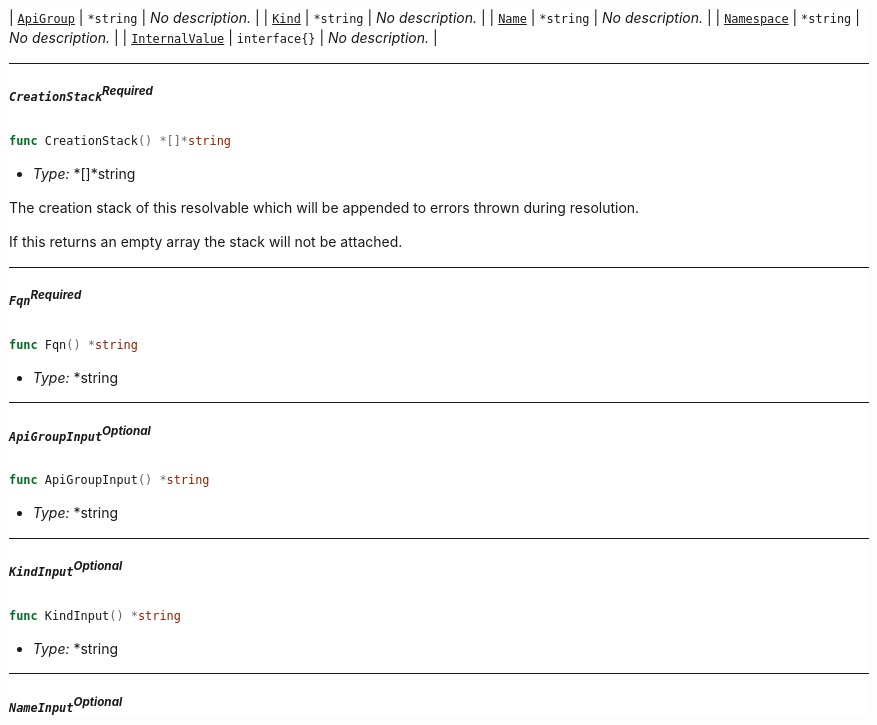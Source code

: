 | <code><a href="#@cdktf/provider-kubernetes.roleBinding.RoleBindingSubjectOutputReference.property.apiGroup">ApiGroup</a></code> | <code>*string</code> | *No description.* |
| <code><a href="#@cdktf/provider-kubernetes.roleBinding.RoleBindingSubjectOutputReference.property.kind">Kind</a></code> | <code>*string</code> | *No description.* |
| <code><a href="#@cdktf/provider-kubernetes.roleBinding.RoleBindingSubjectOutputReference.property.name">Name</a></code> | <code>*string</code> | *No description.* |
| <code><a href="#@cdktf/provider-kubernetes.roleBinding.RoleBindingSubjectOutputReference.property.namespace">Namespace</a></code> | <code>*string</code> | *No description.* |
| <code><a href="#@cdktf/provider-kubernetes.roleBinding.RoleBindingSubjectOutputReference.property.internalValue">InternalValue</a></code> | <code>interface{}</code> | *No description.* |

---

##### `CreationStack`<sup>Required</sup> <a name="CreationStack" id="@cdktf/provider-kubernetes.roleBinding.RoleBindingSubjectOutputReference.property.creationStack"></a>

```go
func CreationStack() *[]*string
```

- *Type:* *[]*string

The creation stack of this resolvable which will be appended to errors thrown during resolution.

If this returns an empty array the stack will not be attached.

---

##### `Fqn`<sup>Required</sup> <a name="Fqn" id="@cdktf/provider-kubernetes.roleBinding.RoleBindingSubjectOutputReference.property.fqn"></a>

```go
func Fqn() *string
```

- *Type:* *string

---

##### `ApiGroupInput`<sup>Optional</sup> <a name="ApiGroupInput" id="@cdktf/provider-kubernetes.roleBinding.RoleBindingSubjectOutputReference.property.apiGroupInput"></a>

```go
func ApiGroupInput() *string
```

- *Type:* *string

---

##### `KindInput`<sup>Optional</sup> <a name="KindInput" id="@cdktf/provider-kubernetes.roleBinding.RoleBindingSubjectOutputReference.property.kindInput"></a>

```go
func KindInput() *string
```

- *Type:* *string

---

##### `NameInput`<sup>Optional</sup> <a name="NameInput" id="@cdktf/provider-kubernetes.roleBinding.RoleBindingSubjectOutputReference.property.nameInput"></a>

